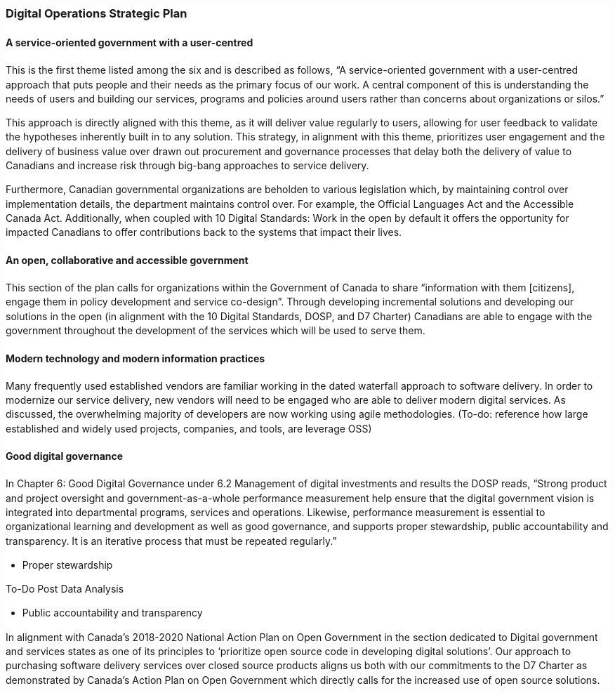 ### Digital Operations Strategic Plan

#### A service-oriented government with a user-centred

This is the first theme listed among the six and is described as follows, “A service-oriented government with a user-centred approach that puts people and their needs as the primary focus of our work. A central component of this is understanding the needs of users and building our services, programs and policies around users rather than concerns about organizations or silos.”

This approach is directly aligned with this theme, as it will deliver value regularly to users, allowing for user feedback to validate the hypotheses inherently built in to any solution. This strategy, in alignment with this theme, prioritizes user engagement and the delivery of business value over drawn out procurement and governance processes that delay both the delivery of value to Canadians and increase risk through big-bang approaches to service delivery.

Furthermore, Canadian governmental organizations are beholden to various legislation which, by maintaining control over implementation details, the department maintains control over. For example, the Official Languages Act and the Accessible Canada Act. Additionally, when coupled with 10 Digital Standards: Work in the open by default it offers the opportunity for impacted Canadians to offer contributions back to the systems that impact their lives.

#### An open, collaborative and accessible government

This section of the plan calls for organizations within the Government of Canada to share “information with them [citizens], engage them in policy development and service co-design”. Through developing incremental solutions and developing our solutions in the open (in alignment with the 10 Digital Standards, DOSP, and D7 Charter) Canadians are able to engage with the government throughout the development of the services which will be used to serve them.

#### Modern technology and modern information practices

Many frequently used established vendors are familiar working in the dated waterfall approach to software delivery. In order to modernize our service delivery, new vendors will need to be engaged who are able to deliver modern digital services. As discussed, the overwhelming majority of developers are now working using agile methodologies. (To-do: reference how large established and widely used projects, companies, and tools, are leverage OSS)

#### Good digital governance

In Chapter 6: Good Digital Governance under 6.2 Management of digital investments and results the DOSP reads, “Strong product and project oversight and government-as-a-whole performance measurement help ensure that the digital government vision is integrated into departmental programs, services and operations. Likewise, performance measurement is essential to organizational learning and development as well as good governance, and supports proper stewardship, public accountability and transparency. It is an iterative process that must be repeated regularly.” 

- Proper stewardship

To-Do Post Data Analysis

- Public accountability and transparency

In alignment with Canada’s 2018-2020 National Action Plan on Open Government in the section dedicated to Digital government and services states as one of its principles to ‘prioritize open source code in developing digital solutions’. Our approach to purchasing software delivery services over closed source products aligns us both with our commitments to the D7 Charter as demonstrated by Canada’s Action Plan on Open Government which directly calls for the increased use of open source solutions.

